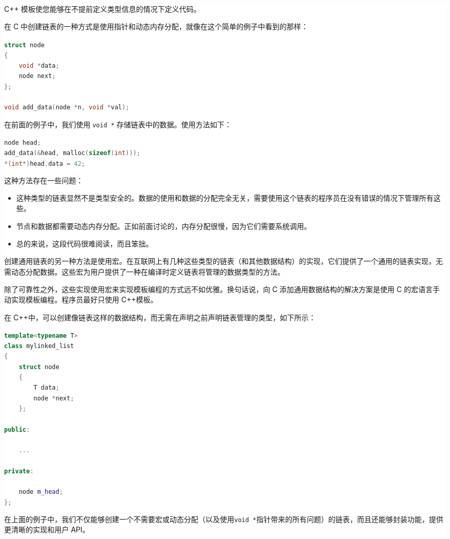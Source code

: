 C++ 模板使您能够在不提前定义类型信息的情况下定义代码。

在 C 中创建链表的一种方式是使用指针和动态内存分配，就像在这个简单的例子中看到的那样：

```cpp
struct node 
{
    void *data;
    node next;
};

void add_data(node *n, void *val);
```

在前面的例子中，我们使用 `void *` 存储链表中的数据。使用方法如下：

```cpp
node head;
add_data(&head, malloc(sizeof(int)));
*(int*)head.data = 42;
```

这种方法存在一些问题：

+   这种类型的链表显然不是类型安全的。数据的使用和数据的分配完全无关，需要使用这个链表的程序员在没有错误的情况下管理所有这些。

+   节点和数据都需要动态内存分配。正如前面讨论的，内存分配很慢，因为它们需要系统调用。

+   总的来说，这段代码很难阅读，而且笨拙。

创建通用链表的另一种方法是使用宏。在互联网上有几种这些类型的链表（和其他数据结构）的实现，它们提供了一个通用的链表实现，无需动态分配数据。这些宏为用户提供了一种在编译时定义链表将管理的数据类型的方法。

除了可靠性之外，这些实现使用宏来实现模板编程的方式远不如优雅。换句话说，向 C 添加通用数据结构的解决方案是使用 C 的宏语言手动实现模板编程。程序员最好只使用 C++模板。

在 C++中，可以创建像链表这样的数据结构，而无需在声明之前声明链表管理的类型，如下所示：

```cpp
template<typename T>
class mylinked_list
{
    struct node 
    {
        T data;
        node *next;
    };

public:

    ...

private:

    node m_head;
};
```

在上面的例子中，我们不仅能够创建一个不需要宏或动态分配（以及使用`void *`指针带来的所有问题）的链表，而且还能够封装功能，提供更清晰的实现和用户 API。
